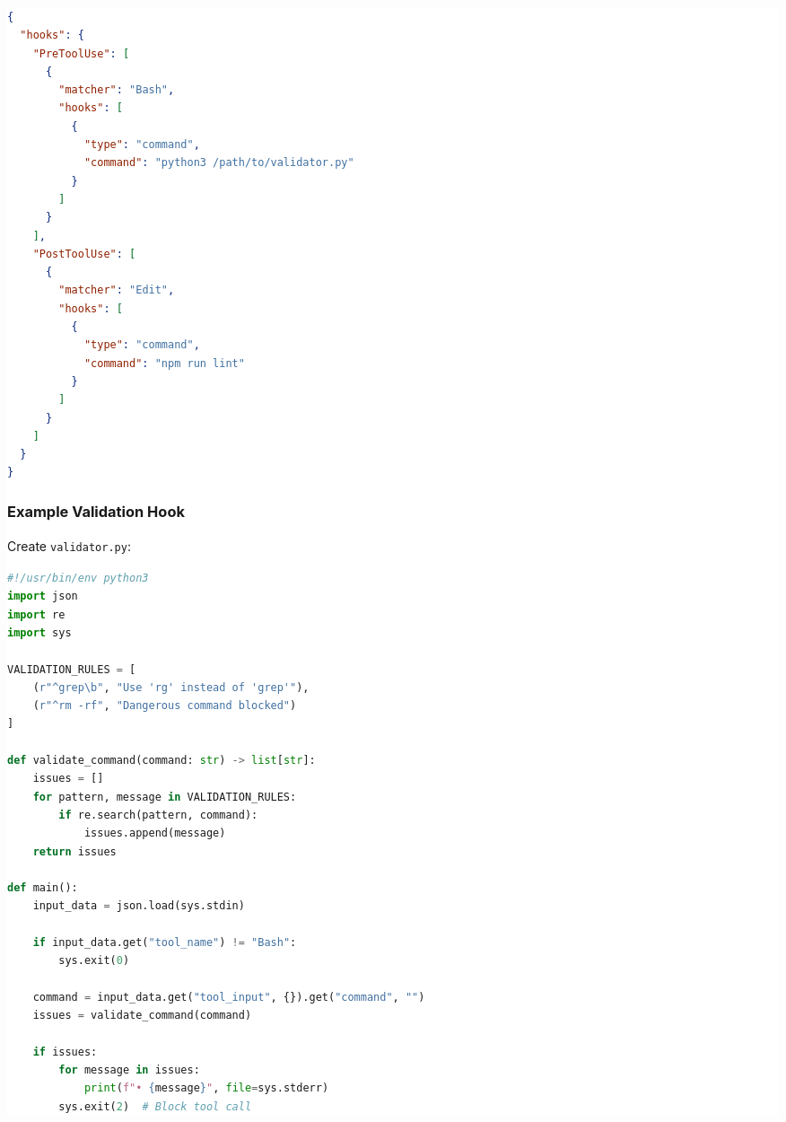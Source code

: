 ```json
{
  "hooks": {
    "PreToolUse": [
      {
        "matcher": "Bash",
        "hooks": [
          {
            "type": "command",
            "command": "python3 /path/to/validator.py"
          }
        ]
      }
    ],
    "PostToolUse": [
      {
        "matcher": "Edit",
        "hooks": [
          {
            "type": "command",
            "command": "npm run lint"
          }
        ]
      }
    ]
  }
}
```

### Example Validation Hook

Create `validator.py`:

```python
#!/usr/bin/env python3
import json
import re
import sys

VALIDATION_RULES = [
    (r"^grep\b", "Use 'rg' instead of 'grep'"),
    (r"^rm -rf", "Dangerous command blocked")
]

def validate_command(command: str) -> list[str]:
    issues = []
    for pattern, message in VALIDATION_RULES:
        if re.search(pattern, command):
            issues.append(message)
    return issues

def main():
    input_data = json.load(sys.stdin)

    if input_data.get("tool_name") != "Bash":
        sys.exit(0)

    command = input_data.get("tool_input", {}).get("command", "")
    issues = validate_command(command)

    if issues:
        for message in issues:
            print(f"• {message}", file=sys.stderr)
        sys.exit(2)  # Block tool call

```